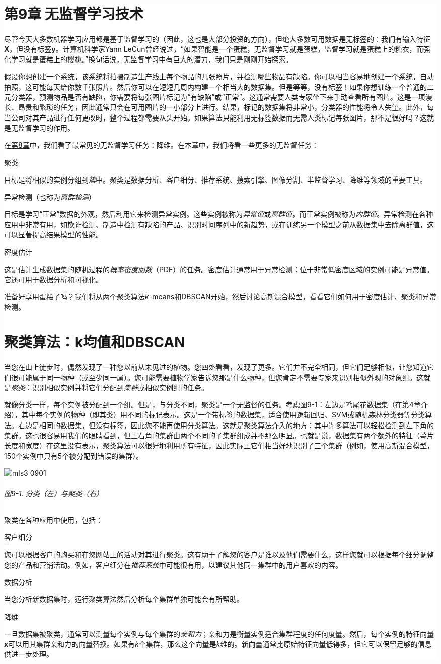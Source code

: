 # 第9章 无监督学习技术

尽管今天大多数机器学习应用都是基于监督学习的（因此，这也是大部分投资的方向），但绝大多数可用数据是无标签的：我们有输入特征**X**，但没有标签**y**。计算机科学家Yann LeCun曾经说过，“如果智能是一个蛋糕，无监督学习就是蛋糕，监督学习就是蛋糕上的糖衣，而强化学习就是蛋糕上的樱桃。”换句话说，无监督学习中有巨大的潜力，我们只是刚刚开始探索。

假设你想创建一个系统，该系统将拍摄制造生产线上每个物品的几张照片，并检测哪些物品有缺陷。你可以相当容易地创建一个系统，自动拍照，这可能每天给你数千张照片。然后你可以在短短几周内构建一个相当大的数据集。但是等等，没有标签！如果你想训练一个普通的二元分类器，预测物品是否有缺陷，你需要将每张图片标记为“有缺陷”或“正常”。这通常需要人类专家坐下来手动查看所有图片。这是一项漫长、昂贵和繁琐的任务，因此通常只会在可用图片的一小部分上进行。结果，标记的数据集将非常小，分类器的性能将令人失望。此外，每当公司对其产品进行任何更改时，整个过程都需要从头开始。如果算法只能利用无标签数据而无需人类标记每张图片，那不是很好吗？这就是无监督学习的作用。

在[第8章](ch08.html#dimensionality_chapter)中，我们看了最常见的无监督学习任务：降维。在本章中，我们将看一些更多的无监督任务：

聚类

目标是将相似的实例分组到*簇*中。聚类是数据分析、客户细分、推荐系统、搜索引擎、图像分割、半监督学习、降维等领域的重要工具。

异常检测（也称为*离群检测*）

目标是学习“正常”数据的外观，然后利用它来检测异常实例。这些实例被称为*异常值*或*离群值*，而正常实例被称为*内群值*。异常检测在各种应用中非常有用，如欺诈检测、制造中检测有缺陷的产品、识别时间序列中的新趋势，或在训练另一个模型之前从数据集中去除离群值，这可以显著提高结果模型的性能。

密度估计

这是估计生成数据集的随机过程的*概率密度函数*（PDF）的任务。密度估计通常用于异常检测：位于非常低密度区域的实例可能是异常值。它还可用于数据分析和可视化。

准备好享用蛋糕了吗？我们将从两个聚类算法*k*-means和DBSCAN开始，然后讨论高斯混合模型，看看它们如何用于密度估计、聚类和异常检测。

# 聚类算法：k均值和DBSCAN

当您在山上徒步时，偶然发现了一种您以前从未见过的植物。您四处看看，发现了更多。它们并不完全相同，但它们足够相似，让您知道它们很可能属于同一物种（或至少同一属）。您可能需要植物学家告诉您那是什么物种，但您肯定不需要专家来识别相似外观的对象组。这就是*聚类*：识别相似实例并将它们分配到*集群*或相似实例组的任务。

就像分类一样，每个实例被分配到一个组。但是，与分类不同，聚类是一个无监督的任务。考虑[图9-1](#classification_vs_clustering_plot)：左边是鸢尾花数据集（在[第4章](ch04.html#linear_models_chapter)介绍），其中每个实例的物种（即其类）用不同的标记表示。这是一个带标签的数据集，适合使用逻辑回归、SVM或随机森林分类器等分类算法。右边是相同的数据集，但没有标签，因此您不能再使用分类算法。这就是聚类算法介入的地方：其中许多算法可以轻松检测到左下角的集群。这也很容易用我们的眼睛看到，但上右角的集群由两个不同的子集群组成并不那么明显。也就是说，数据集有两个额外的特征（萼片长度和宽度）在这里没有表示，聚类算法可以很好地利用所有特征，因此实际上它们相当好地识别了三个集群（例如，使用高斯混合模型，150个实例中只有5个被分配到错误的集群）。

![mls3 0901](assets/mls3_0901.png)

###### 图9-1\. 分类（左）与聚类（右）

聚类在各种应用中使用，包括：

客户细分

您可以根据客户的购买和在您网站上的活动对其进行聚类。这有助于了解您的客户是谁以及他们需要什么，这样您就可以根据每个细分调整您的产品和营销活动。例如，客户细分在*推荐系统*中可能很有用，以建议其他同一集群中的用户喜欢的内容。

数据分析

当您分析新数据集时，运行聚类算法然后分析每个集群单独可能会有所帮助。

降维

一旦数据集被聚类，通常可以测量每个实例与每个集群的*亲和力*；亲和力是衡量实例适合集群程度的任何度量。然后，每个实例的特征向量**x**可以用其集群亲和力的向量替换。如果有*k*个集群，那么这个向量是*k*维的。新向量通常比原始特征向量低得多，但它可以保留足够的信息供进一步处理。
